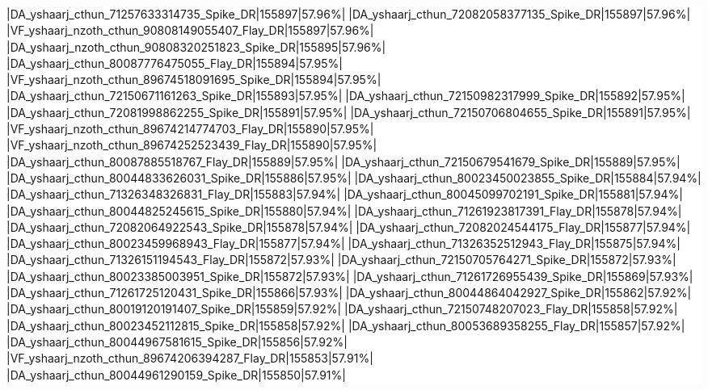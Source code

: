 |DA_yshaarj_cthun_71257633314735_Spike_DR|155897|57.96%|
|DA_yshaarj_cthun_72082058377135_Spike_DR|155897|57.96%|
|VF_yshaarj_nzoth_cthun_90808149055407_Flay_DR|155897|57.96%|
|DA_yshaarj_nzoth_cthun_90808320251823_Spike_DR|155895|57.96%|
|DA_yshaarj_cthun_80087776475055_Flay_DR|155894|57.95%|
|VF_yshaarj_nzoth_cthun_89674518091695_Spike_DR|155894|57.95%|
|DA_yshaarj_cthun_72150671161263_Spike_DR|155893|57.95%|
|DA_yshaarj_cthun_72150982317999_Spike_DR|155892|57.95%|
|DA_yshaarj_cthun_72081998862255_Spike_DR|155891|57.95%|
|DA_yshaarj_cthun_72150706804655_Spike_DR|155891|57.95%|
|VF_yshaarj_nzoth_cthun_89674214774703_Flay_DR|155890|57.95%|
|VF_yshaarj_nzoth_cthun_89674252523439_Flay_DR|155890|57.95%|
|DA_yshaarj_cthun_80087885518767_Flay_DR|155889|57.95%|
|DA_yshaarj_cthun_72150679541679_Spike_DR|155889|57.95%|
|DA_yshaarj_cthun_80044833626031_Spike_DR|155886|57.95%|
|DA_yshaarj_cthun_80023450023855_Spike_DR|155884|57.94%|
|DA_yshaarj_cthun_71326348326831_Flay_DR|155883|57.94%|
|DA_yshaarj_cthun_80045099702191_Spike_DR|155881|57.94%|
|DA_yshaarj_cthun_80044825245615_Spike_DR|155880|57.94%|
|DA_yshaarj_cthun_71261923817391_Flay_DR|155878|57.94%|
|DA_yshaarj_cthun_72082064922543_Spike_DR|155878|57.94%|
|DA_yshaarj_cthun_72082024544175_Flay_DR|155877|57.94%|
|DA_yshaarj_cthun_80023459968943_Flay_DR|155877|57.94%|
|DA_yshaarj_cthun_71326352512943_Flay_DR|155875|57.94%|
|DA_yshaarj_cthun_71326151194543_Flay_DR|155872|57.93%|
|DA_yshaarj_cthun_72150705764271_Spike_DR|155872|57.93%|
|DA_yshaarj_cthun_80023385003951_Spike_DR|155872|57.93%|
|DA_yshaarj_cthun_71261726955439_Spike_DR|155869|57.93%|
|DA_yshaarj_cthun_71261725120431_Spike_DR|155866|57.93%|
|DA_yshaarj_cthun_80044864042927_Spike_DR|155862|57.92%|
|DA_yshaarj_cthun_80019120191407_Spike_DR|155859|57.92%|
|DA_yshaarj_cthun_72150748207023_Flay_DR|155858|57.92%|
|DA_yshaarj_cthun_80023452112815_Spike_DR|155858|57.92%|
|DA_yshaarj_cthun_80053689358255_Flay_DR|155857|57.92%|
|DA_yshaarj_cthun_80044967581615_Spike_DR|155856|57.92%|
|VF_yshaarj_nzoth_cthun_89674206394287_Flay_DR|155853|57.91%|
|DA_yshaarj_cthun_80044961290159_Spike_DR|155850|57.91%|